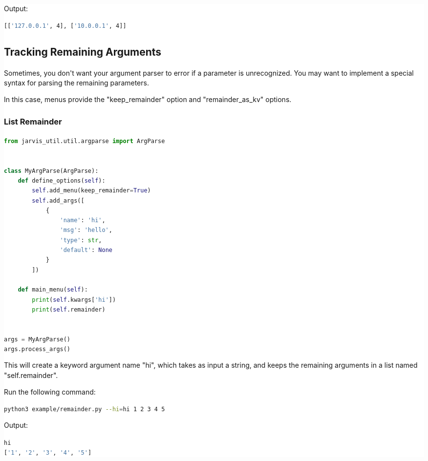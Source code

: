 Output:

```bash
[['127.0.0.1', 4], ['10.0.0.1', 4]]
```

## Tracking Remaining Arguments

Sometimes, you don't want your argument parser to error if a parameter is
unrecognized. You may want to implement a special syntax for parsing the
remaining parameters.

In this case, menus provide the "keep_remainder" option and "remainder_as_kv" options.

### List Remainder

```python
from jarvis_util.util.argparse import ArgParse


class MyArgParse(ArgParse):
    def define_options(self):
        self.add_menu(keep_remainder=True)
        self.add_args([
            {
                'name': 'hi',
                'msg': 'hello',
                'type': str,
                'default': None
            }
        ])

    def main_menu(self):
        print(self.kwargs['hi'])
        print(self.remainder)


args = MyArgParse()
args.process_args()
```

This will create a keyword argument name "hi", which takes as input a string,
and keeps the remaining arguments in a list named "self.remainder".

Run the following command:

```bash
python3 example/remainder.py --hi=hi 1 2 3 4 5
```

Output:

```bash
hi
['1', '2', '3', '4', '5']
```
